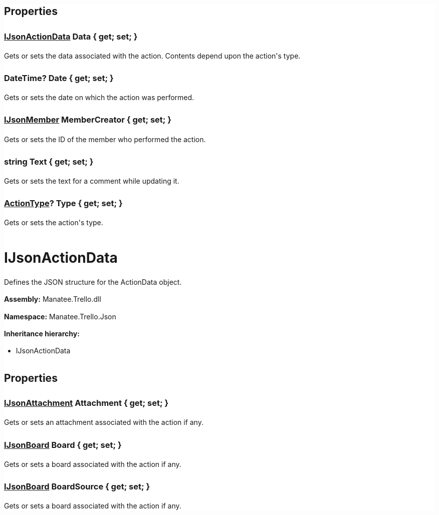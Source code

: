 ## Properties

### [IJsonActionData](API-Json#ijsonactiondata) Data { get; set; }

Gets or sets the data associated with the action. Contents depend upon the action&#39;s type.

### DateTime? Date { get; set; }

Gets or sets the date on which the action was performed.

### [IJsonMember](API-Json#ijsonmember) MemberCreator { get; set; }

Gets or sets the ID of the member who performed the action.

### string Text { get; set; }

Gets or sets the text for a comment while updating it.

### [ActionType](API-Actions#actiontype)? Type { get; set; }

Gets or sets the action&#39;s type.

# IJsonActionData

Defines the JSON structure for the ActionData object.

**Assembly:** Manatee.Trello.dll

**Namespace:** Manatee.Trello.Json

**Inheritance hierarchy:**

- IJsonActionData

## Properties

### [IJsonAttachment](API-Json#ijsonattachment) Attachment { get; set; }

Gets or sets an attachment associated with the action if any.

### [IJsonBoard](API-Json#ijsonboard) Board { get; set; }

Gets or sets a board associated with the action if any.

### [IJsonBoard](API-Json#ijsonboard) BoardSource { get; set; }

Gets or sets a board associated with the action if any.
